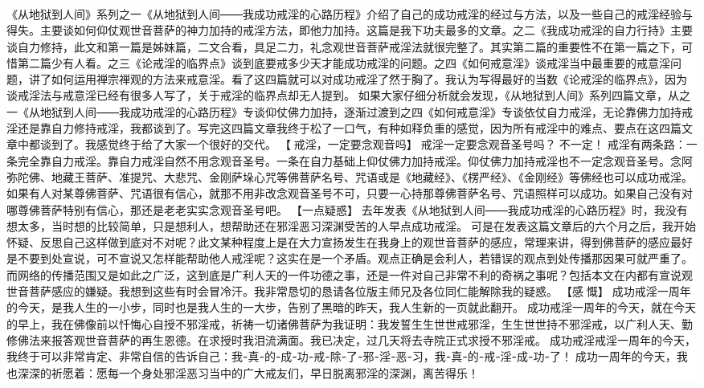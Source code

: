 《从地狱到人间》系列之一《从地狱到人间——我成功戒淫的心路历程》介绍了自己的成功戒淫的经过与方法，以及一些自己的戒淫经验与得失。主要谈如何仰仗观世音菩萨的神力加持的戒淫方法，即他力加持。这篇是我下功夫最多的文章。之二《我成功戒淫的自力行持》主要谈自力修持，此文和第一篇是姊妹篇，二文合看，具足二力，礼念观世音菩萨戒淫法就很完整了。其实第二篇的重要性不在第一篇之下，可惜第二篇少有人看。之三《论戒淫的临界点》谈到底要戒多少天才能成功戒淫的问题。之四《如何戒意淫》谈戒淫当中最重要的戒意淫问题，讲了如何运用禅宗禅观的方法来戒意淫。看了这四篇就可以对成功戒淫了然于胸了。我认为写得最好的当数《论戒淫的临界点》，因为谈戒淫法与戒意淫已经有很多人写了，关于戒淫的临界点却无人提到。  如果大家仔细分析就会发现，《从地狱到人间》系列四篇文章，从之一《从地狱到人间——我成功戒淫的心路历程》专谈仰仗佛力加持，逐渐过渡到之四《如何戒意淫》专谈依仗自力戒淫，无论靠佛力加持戒淫还是靠自力修持戒淫，我都谈到了。写完这四篇文章我终于松了一口气，有种如释负重的感觉，因为所有戒淫中的难点、要点在这四篇文章中都谈到了。我感觉终于给了大家一个很好的交代。 【 戒淫，一定要念观音吗】  戒淫一定要念观音圣号吗？  不一定！  戒淫有两条路：一条完全靠自力戒淫。靠自力戒淫自然不用念观音圣号。一条在自力基础上仰仗佛力加持戒淫。仰仗佛力加持戒淫也不一定念观音圣号。念阿弥陀佛、地藏王菩萨、准提咒、大悲咒、金刚萨垛心咒等佛菩萨名号、咒语或是《地藏经》、《楞严经》、《金刚经》等佛经也可以成功戒淫。  如果有人对某尊佛菩萨、咒语很有信心，就那不用非改念观音圣号不可，只要一心持那尊佛菩萨名号、咒语照样可以成功。如果自己没有对哪尊佛菩萨特别有信心，那还是老老实实念观音圣号吧。  【一点疑惑】  去年发表《从地狱到人间——我成功戒淫的心路历程》时，我没有想太多，当时想的比较简单，只是想利人，想帮助还在邪淫恶习深渊受苦的人早点成功戒淫。  可是在发表这篇文章后的六个月之后，我开始怀疑、反思自己这样做到底对不对呢？此文某种程度上是在大力宣扬发生在我身上的观世音菩萨的感应，常理来讲，得到佛菩萨的感应最好是不要到处宣说，可不宣说又怎样能帮助他人戒淫呢？这实在是一个矛盾。观点正确是会利人，若错误的观点到处传播那因果可就严重了。而网络的传播范围又是如此之广泛，这到底是广利人天的一件功德之事，还是一件对自己非常不利的奇祸之事呢？包括本文在内都有宣说观世音菩萨感应的嫌疑。我想到这些有时会冒冷汗。我非常恳切的恳请各位版主师兄及各位同仁能解除我的疑惑。  【感 慨】  成功戒淫一周年的今天，是我人生的一小步，同时也是我人生的一大步，告别了黑暗的昨天，我人生新的一页就此翻开。  成功戒淫一周年的今天，就在今天的早上，我在佛像前以忏悔心自授不邪淫戒，祈祷一切诸佛菩萨为我证明：我发誓生生世世戒邪淫，生生世世持不邪淫戒，以广利人天、勤修佛法来报答观世音菩萨的再生恩德。在求授时我泪流满面。我已决定，过几天将去寺院正式求授不邪淫戒。  成功戒淫戒淫一周年的今天，我终于可以非常肯定、非常自信的告诉自己：我-真-的-成-功-戒-除-了-邪-淫-恶-习，我-真-的-戒-淫-成-功-了！  成功一周年的今天，我也深深的祈愿着：愿每一个身处邪淫恶习当中的广大戒友们，早日脱离邪淫的深渊，离苦得乐！